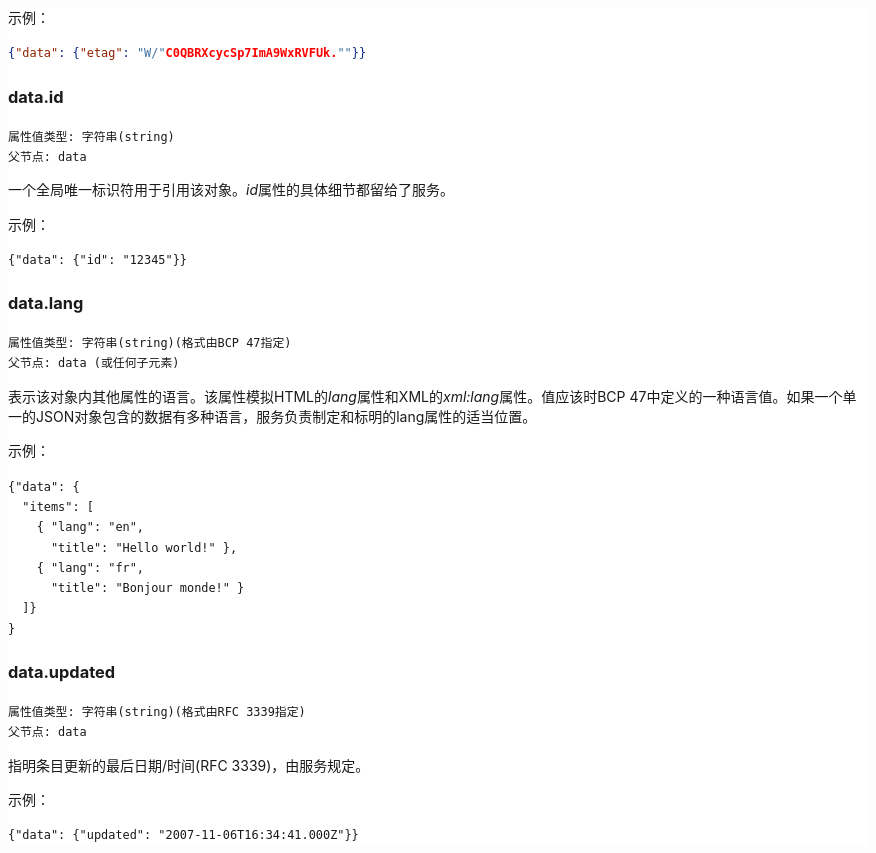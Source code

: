 示例：

```json
{"data": {"etag": "W/"C0QBRXcycSp7ImA9WxRVFUk.""}}
```

### data.id

```
属性值类型: 字符串(string)
父节点: data
```

一个全局唯一标识符用于引用该对象。*id*属性的具体细节都留给了服务。

示例：

```
{"data": {"id": "12345"}}
```

### data.lang

```
属性值类型: 字符串(string)(格式由BCP 47指定)
父节点: data (或任何子元素)
```

表示该对象内其他属性的语言。该属性模拟HTML的*lang*属性和XML的*xml:lang*属性。值应该时BCP 47中定义的一种语言值。如果一个单一的JSON对象包含的数据有多种语言，服务负责制定和标明的lang属性的适当位置。

示例：

```
{"data": {
  "items": [
    { "lang": "en",
      "title": "Hello world!" },
    { "lang": "fr",
      "title": "Bonjour monde!" }
  ]}
}
```

### data.updated

```
属性值类型: 字符串(string)(格式由RFC 3339指定)
父节点: data
```

指明条目更新的最后日期/时间(RFC 3339)，由服务规定。

示例：

```
{"data": {"updated": "2007-11-06T16:34:41.000Z"}}
```
